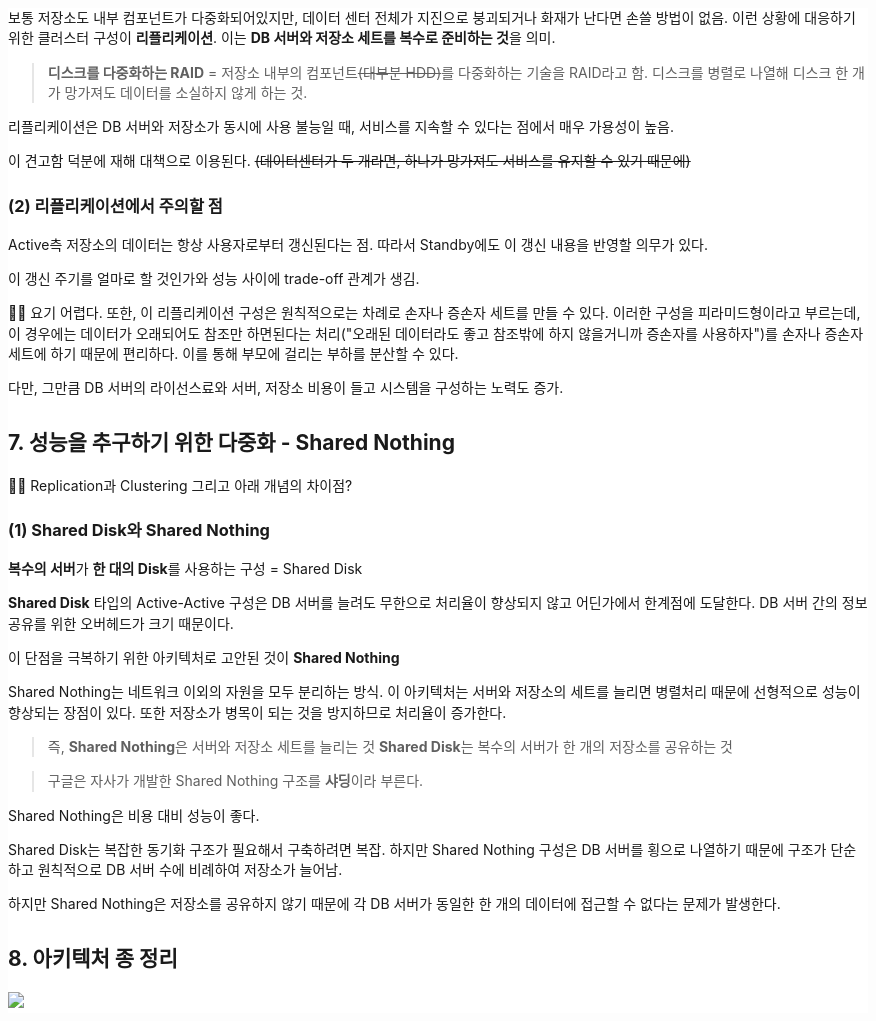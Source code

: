 보통 저장소도 내부 컴포넌트가 다중화되어있지만, 데이터 센터 전체가 지진으로 붕괴되거나 화재가 난다면 손쓸 방법이 없음.
이런 상황에 대응하기 위한 클러스터 구성이 **리플리케이션**.
이는 **DB 서버와 저장소 세트를 복수로 준비하는 것**을 의미.

> __디스크를 다중화하는 RAID__ = 저장소 내부의 컴포넌트~~(대부분 HDD)~~를 다중화하는 기술을 RAID라고 함. 디스크를 병렬로 나열해 디스크 한 개가 망가져도 데이터를 소실하지 않게 하는 것.

리플리케이션은 DB 서버와 저장소가 동시에 사용 불능일 때, 서비스를 지속할 수 있다는 점에서 매우 가용성이 높음.

이 견고함 덕분에 재해 대책으로 이용된다. ~~(데이터센터가 두 개라면, 하나가 망가져도 서비스를 유지할 수 있기 때문에)~~

### (2) 리플리케이션에서 주의할 점
Active측 저장소의 데이터는 항상 사용자로부터 갱신된다는 점.
따라서 Standby에도 이 갱신 내용을 반영할 의무가 있다.

이 갱신 주기를 얼마로 할 것인가와 성능 사이에 trade-off 관계가 생김. 

👩‍💻 요기 어렵다.
또한, 이 리플리케이션 구성은 원칙적으로는 차례로 손자나 증손자 세트를 만들 수 있다. 이러한 구성을 피라미드형이라고 부르는데, 이 경우에는 데이터가 오래되어도 참조만 하면된다는 처리("오래된 데이터라도 좋고 참조밖에 하지 않을거니까 증손자를 사용하자")를 손자나 증손자 세트에 하기 때문에 편리하다. 이를 통해 부모에 걸리는 부하를 분산할 수 있다.

다만, 그만큼 DB 서버의 라이선스료와 서버, 저장소 비용이 들고 시스템을 구성하는 노력도 증가.

## 7. 성능을 추구하기 위한 다중화 - Shared Nothing
👩‍💻 Replication과 Clustering 그리고 아래 개념의 차이점?

### (1) Shared Disk와  Shared Nothing

**복수의 서버**가 **한 대의 Disk**를 사용하는 구성 = Shared Disk

**Shared Disk** 타입의 Active-Active 구성은 DB 서버를 늘려도 무한으로 처리율이 향상되지 않고 어딘가에서 한계점에 도달한다. DB 서버 간의 정보 공유를 위한 오버헤드가 크기 때문이다. 

이 단점을 극복하기 위한 아키텍처로 고안된 것이 **Shared Nothing**

Shared Nothing는 네트워크 이외의 자원을 모두 분리하는 방식.
이 아키텍처는 서버와 저장소의 세트를 늘리면 병렬처리 때문에 선형적으로 성능이 향상되는 장점이 있다. 또한 저장소가 병목이 되는 것을 방지하므로 처리율이 증가한다.

> 즉, **Shared Nothing**은 서버와 저장소 세트를 늘리는 것
**Shared Disk**는 복수의 서버가 한 개의 저장소를 공유하는 것

> 구글은 자사가 개발한 Shared Nothing 구조를 **샤딩**이라 부른다.

Shared Nothing은 비용 대비 성능이 좋다.

Shared Disk는 복잡한 동기화 구조가 필요해서 구축하려면 복잡. 
하지만 Shared Nothing 구성은 DB 서버를 횡으로 나열하기 때문에 구조가 단순하고 원칙적으로 DB 서버 수에 비례하여 저장소가 늘어남. 

하지만 Shared Nothing은 저장소를 공유하지 않기 때문에 각 DB 서버가 동일한 한 개의 데이터에 접근할 수 없다는 문제가 발생한다. 



## 8. 아키텍처 종 정리
![](https://velog.velcdn.com/images/alswn9938/post/19939203-acf3-4633-828f-c1b1bf836877/image.png)

